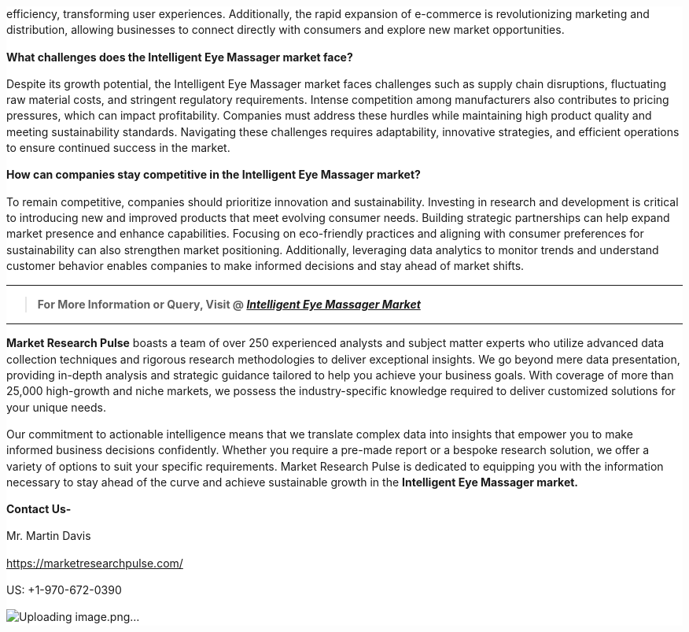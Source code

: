 efficiency, transforming user experiences. Additionally, the rapid expansion of e-commerce is revolutionizing marketing and distribution, allowing businesses to connect directly with consumers and explore new market opportunities.</p><p><strong>What challenges does the Intelligent Eye Massager market face?</strong></p><p>Despite its growth potential, the Intelligent Eye Massager market faces challenges such as supply chain disruptions, fluctuating raw material costs, and stringent regulatory requirements. Intense competition among manufacturers also contributes to pricing pressures, which can impact profitability. Companies must address these hurdles while maintaining high product quality and meeting sustainability standards. Navigating these challenges requires adaptability, innovative strategies, and efficient operations to ensure continued success in the market.</p><p><strong>How can companies stay competitive in the Intelligent Eye Massager market?</strong></p><p>To remain competitive, companies should prioritize innovation and sustainability. Investing in research and development is critical to introducing new and improved products that meet evolving consumer needs. Building strategic partnerships can help expand market presence and enhance capabilities. Focusing on eco-friendly practices and aligning with consumer preferences for sustainability can also strengthen market positioning. Additionally, leveraging data analytics to monitor trends and understand customer behavior enables companies to make informed decisions and stay ahead of market shifts.</p><hr /><blockquote><p><strong>For More Information or Query, Visit @&nbsp;<em><a href="https://marketresearchpulse.com/report/29581/intelligent-eye-massager-market?utm_source=Linkedin&utm_medium=023">Intelligent Eye Massager Market</a></em></strong></p></blockquote><hr /><p><strong>Market Research Pulse</strong> boasts a team of over 250 experienced analysts and subject matter experts who utilize advanced data collection techniques and rigorous research methodologies to deliver exceptional insights. We go beyond mere data presentation, providing in-depth analysis and strategic guidance tailored to help you achieve your business goals. With coverage of more than 25,000 high-growth and niche markets, we possess the industry-specific knowledge required to deliver customized solutions for your unique needs.</p><p>Our commitment to actionable intelligence means that we translate complex data into insights that empower you to make informed business decisions confidently. Whether you require a pre-made report or a bespoke research solution, we offer a variety of options to suit your specific requirements. Market Research Pulse is dedicated to equipping you with the information necessary to stay ahead of the curve and achieve sustainable growth in the <strong>Intelligent Eye Massager market.</strong></p><p><strong>Contact Us-</strong></p><p>Mr. Martin Davis</p><p>https://marketresearchpulse.com/</p><p>US: +1-970-672-0390</p>
![Uploading image.png…]()

